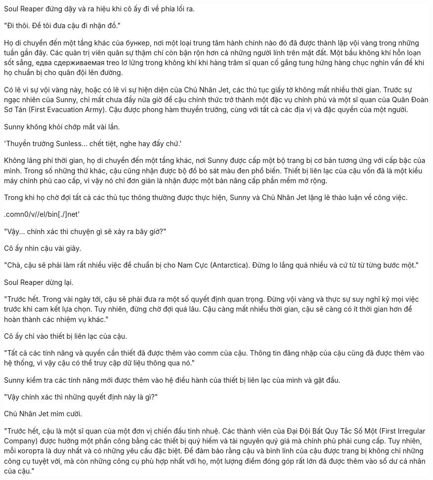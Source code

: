 Soul Reaper đứng dậy và ra hiệu khi cô ấy đi về phía lối ra.

"Đi thôi. Để tôi đưa cậu đi nhận đồ."

Họ di chuyển đến một tầng khác của бункер, nơi một loại trung tâm hành chính nào đó đã được thành lập vội vàng trong những tuần gần đây. Các quản trị viên quân sự thậm chí còn bận rộn hơn cả những người lính trên mặt đất. Một bầu không khí hỗn loạn sốt sắng, едва сдерживаемая treo lơ lửng trong không khí khi hàng trăm sĩ quan cố gắng tung hứng hàng chục nghìn vấn đề khi họ chuẩn bị cho quân đội lên đường.

Có lẽ vì sự vội vàng này, hoặc có lẽ vì sự hiện diện của Chủ Nhân Jet, các thủ tục giấy tờ không mất nhiều thời gian. Trước sự ngạc nhiên của Sunny, chỉ mất chưa đầy nửa giờ để cậu chính thức trở thành một đặc vụ chính phủ và một sĩ quan của Quân Đoàn Sơ Tán (First Evacuation Army). Cậu được phong hàm thuyền trưởng, cùng với tất cả các địa vị và đặc quyền của một người.

Sunny không khỏi chớp mắt vài lần.

'Thuyền trưởng Sunless... chết tiệt, nghe hay đấy chứ.'

Không lãng phí thời gian, họ di chuyển đến một tầng khác, nơi Sunny được cấp một bộ trang bị cơ bản tương ứng với cấp bậc của mình. Trong số những thứ khác, cậu cũng nhận được bộ đồ bó sát màu đen phổ biến. Thiết bị liên lạc của cậu vốn đã là một kiểu máy chính phủ cao cấp, vì vậy nó chỉ đơn giản là nhận được một bản nâng cấp phần mềm mở rộng.

Trong khi họ chờ đợi tất cả các thủ tục thông thường được thực hiện, Sunny và Chủ Nhân Jet lặng lẽ thảo luận về công việc.

.comn0/v//el/bin[./]net'

"Vậy... chính xác thì chuyện gì sẽ xảy ra bây giờ?"

Cô ấy nhìn cậu vài giây.

"Chà, cậu sẽ phải làm rất nhiều việc để chuẩn bị cho Nam Cực (Antarctica). Đừng lo lắng quá nhiều và cứ từ từ từng bước một."

Soul Reaper dừng lại.

"Trước hết. Trong vài ngày tới, cậu sẽ phải đưa ra một số quyết định quan trọng. Đừng vội vàng và thực sự suy nghĩ kỹ mọi việc trước khi cam kết lựa chọn. Tuy nhiên, đừng chờ đợi quá lâu. Cậu càng mất nhiều thời gian, cậu sẽ càng có ít thời gian hơn để hoàn thành các nhiệm vụ khác."

Cô ấy chỉ vào thiết bị liên lạc của cậu.

"Tất cả các tính năng và quyền cần thiết đã được thêm vào comm của cậu. Thông tin đăng nhập của cậu cũng đã được thêm vào hệ thống, vì vậy cậu có thể truy cập dữ liệu thông qua nó."

Sunny kiểm tra các tính năng mới được thêm vào hệ điều hành của thiết bị liên lạc của mình và gật đầu.

"Vậy chính xác thì những quyết định này là gì?"

Chủ Nhân Jet mỉm cười.

"Trước hết, cậu là một sĩ quan của một đơn vị chiến đấu tinh nhuệ. Các thành viên của Đại Đội Bất Quy Tắc Số Một (First Irregular Company) được hưởng một phần công bằng các thiết bị quý hiếm và tài nguyên quý giá mà chính phủ phải cung cấp. Tuy nhiên, mỗi когорта là duy nhất và có những yêu cầu đặc biệt. Để đảm bảo rằng cậu và binh lính của cậu được trang bị không chỉ những công cụ tuyệt vời, mà còn những công cụ phù hợp nhất với họ, một lượng điểm đóng góp rất lớn đã được thêm vào số dư cá nhân của cậu."
